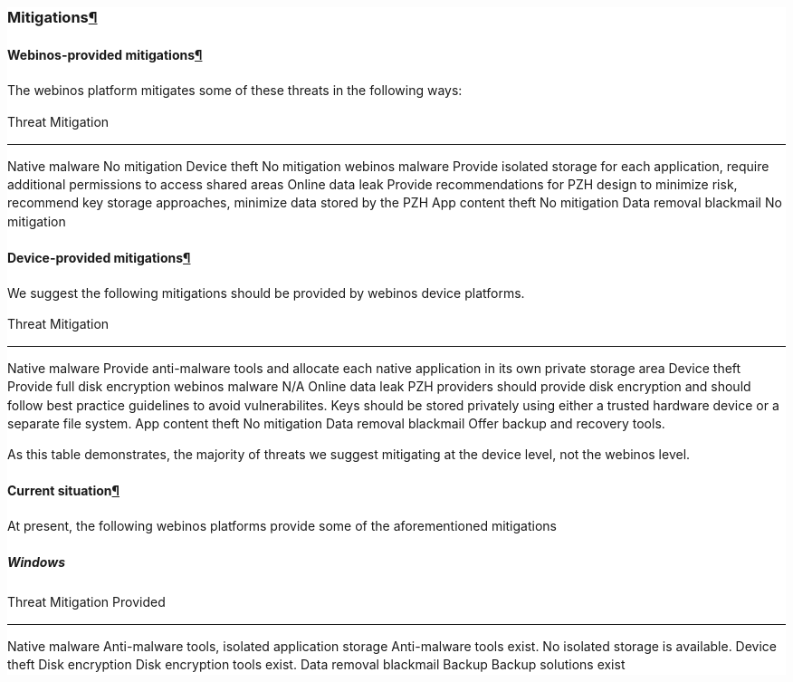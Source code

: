 
### Mitigations[¶](#Mitigations)

#### Webinos-provided mitigations[¶](#Webinos-provided-mitigations)

The webinos platform mitigates some of these threats in the following
ways:

  Threat                   Mitigation
  ------------------------ ----------------------------------------------------------------------------------------------------------------------------
  Native malware           No mitigation
  Device theft             No mitigation
  webinos malware          Provide isolated storage for each application, require additional permissions to access shared areas
  Online data leak         Provide recommendations for PZH design to minimize risk, recommend key storage approaches, minimize data stored by the PZH
  App content theft        No mitigation
  Data removal blackmail   No mitigation

#### Device-provided mitigations[¶](#Device-provided-mitigations)

We suggest the following mitigations should be provided by webinos
device platforms.

  Threat                   Mitigation
  ------------------------ --------------------------------------------------------------------------------------------------------------------------------------------------------------------------------------------------------------------
  Native malware           Provide anti-malware tools and allocate each native application in its own private storage area
  Device theft             Provide full disk encryption
  webinos malware          N/A
  Online data leak         PZH providers should provide disk encryption and should follow best practice guidelines to avoid vulnerabilites. Keys should be stored privately using either a trusted hardware device or a separate file system.
  App content theft        No mitigation
  Data removal blackmail   Offer backup and recovery tools.

As this table demonstrates, the majority of threats we suggest
mitigating at the device level, not the webinos level.

#### Current situation[¶](#Current-situation)

At present, the following webinos platforms provide some of the
aforementioned mitigations

##### Windows

  Threat                   Mitigation                                         Provided
  ------------------------ -------------------------------------------------- -------------------------------------------------------------
  Native malware           Anti-malware tools, isolated application storage   Anti-malware tools exist. No isolated storage is available.
  Device theft             Disk encryption                                    Disk encryption tools exist.
  Data removal blackmail   Backup                                             Backup solutions exist
